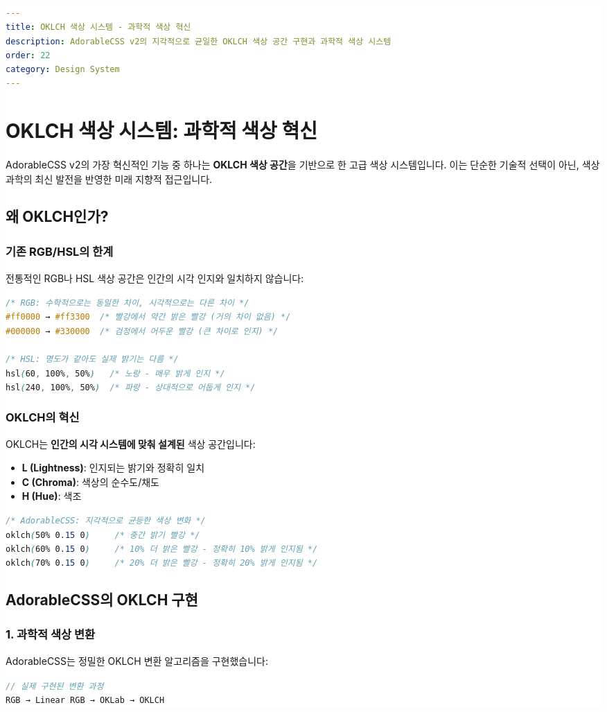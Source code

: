 ```yaml
---
title: OKLCH 색상 시스템 - 과학적 색상 혁신
description: AdorableCSS v2의 지각적으로 균일한 OKLCH 색상 공간 구현과 과학적 색상 시스템
order: 22
category: Design System
---
```


# OKLCH 색상 시스템: 과학적 색상 혁신

AdorableCSS v2의 가장 혁신적인 기능 중 하나는 **OKLCH 색상 공간**을 기반으로 한 고급 색상 시스템입니다. 이는 단순한 기술적 선택이 아닌, 색상 과학의 최신 발전을 반영한 미래 지향적 접근입니다.

## 왜 OKLCH인가?

### 기존 RGB/HSL의 한계

전통적인 RGB나 HSL 색상 공간은 인간의 시각 인지와 일치하지 않습니다:

```css
/* RGB: 수학적으로는 동일한 차이, 시각적으로는 다른 차이 */
#ff0000 → #ff3300  /* 빨강에서 약간 밝은 빨강 (거의 차이 없음) */
#000000 → #330000  /* 검정에서 어두운 빨강 (큰 차이로 인지) */

/* HSL: 명도가 같아도 실제 밝기는 다름 */
hsl(60, 100%, 50%)   /* 노랑 - 매우 밝게 인지 */
hsl(240, 100%, 50%)  /* 파랑 - 상대적으로 어둡게 인지 */
```

### OKLCH의 혁신

OKLCH는 **인간의 시각 시스템에 맞춰 설계된** 색상 공간입니다:

- **L (Lightness)**: 인지되는 밝기와 정확히 일치
- **C (Chroma)**: 색상의 순수도/채도
- **H (Hue)**: 색조

```css
/* AdorableCSS: 지각적으로 균등한 색상 변화 */
oklch(50% 0.15 0)     /* 중간 밝기 빨강 */
oklch(60% 0.15 0)     /* 10% 더 밝은 빨강 - 정확히 10% 밝게 인지됨 */
oklch(70% 0.15 0)     /* 20% 더 밝은 빨강 - 정확히 20% 밝게 인지됨 */
```

## AdorableCSS의 OKLCH 구현

### 1. 과학적 색상 변환

AdorableCSS는 정밀한 OKLCH 변환 알고리즘을 구현했습니다:

```typescript
// 실제 구현된 변환 과정
RGB → Linear RGB → OKLab → OKLCH
```
